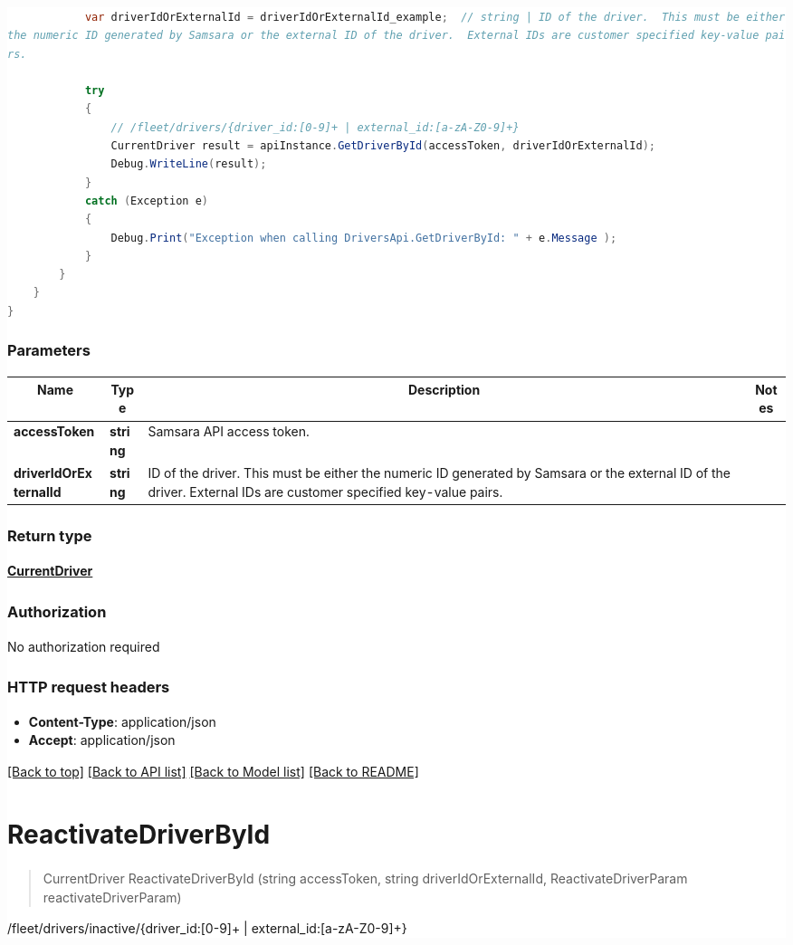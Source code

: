 ```csharp
            var driverIdOrExternalId = driverIdOrExternalId_example;  // string | ID of the driver.  This must be either the numeric ID generated by Samsara or the external ID of the driver.  External IDs are customer specified key-value pairs.

            try
            {
                // /fleet/drivers/{driver_id:[0-9]+ | external_id:[a-zA-Z0-9]+}
                CurrentDriver result = apiInstance.GetDriverById(accessToken, driverIdOrExternalId);
                Debug.WriteLine(result);
            }
            catch (Exception e)
            {
                Debug.Print("Exception when calling DriversApi.GetDriverById: " + e.Message );
            }
        }
    }
}
```

### Parameters

Name | Type | Description  | Notes
------------- | ------------- | ------------- | -------------
 **accessToken** | **string**| Samsara API access token. | 
 **driverIdOrExternalId** | **string**| ID of the driver.  This must be either the numeric ID generated by Samsara or the external ID of the driver.  External IDs are customer specified key-value pairs. | 

### Return type

[**CurrentDriver**](CurrentDriver.md)

### Authorization

No authorization required

### HTTP request headers

 - **Content-Type**: application/json
 - **Accept**: application/json

[[Back to top]](#) [[Back to API list]](../README.md#documentation-for-api-endpoints) [[Back to Model list]](../README.md#documentation-for-models) [[Back to README]](../README.md)

<a name="reactivatedriverbyid"></a>
# **ReactivateDriverById**
> CurrentDriver ReactivateDriverById (string accessToken, string driverIdOrExternalId, ReactivateDriverParam reactivateDriverParam)

/fleet/drivers/inactive/{driver_id:[0-9]+ | external_id:[a-zA-Z0-9]+}
